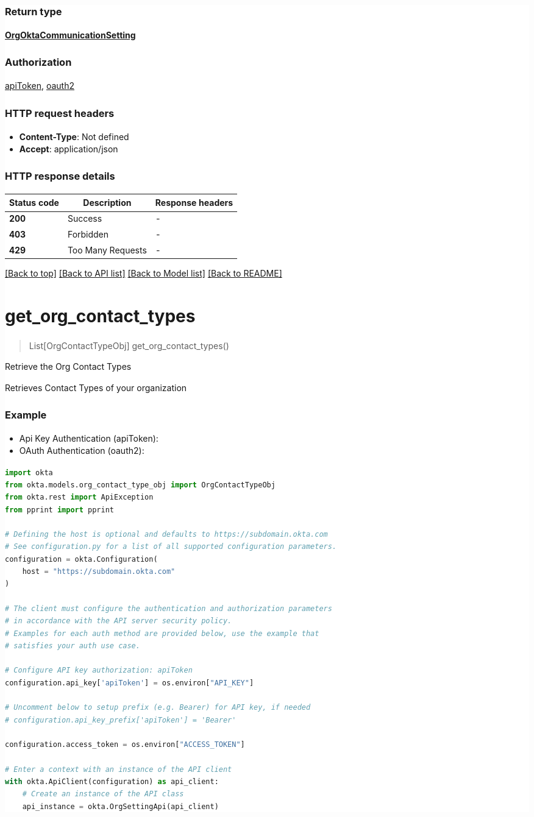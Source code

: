 ### Return type

[**OrgOktaCommunicationSetting**](OrgOktaCommunicationSetting.md)

### Authorization

[apiToken](../README.md#apiToken), [oauth2](../README.md#oauth2)

### HTTP request headers

 - **Content-Type**: Not defined
 - **Accept**: application/json

### HTTP response details

| Status code | Description | Response headers |
|-------------|-------------|------------------|
**200** | Success |  -  |
**403** | Forbidden |  -  |
**429** | Too Many Requests |  -  |

[[Back to top]](#) [[Back to API list]](../README.md#documentation-for-api-endpoints) [[Back to Model list]](../README.md#documentation-for-models) [[Back to README]](../README.md)

# **get_org_contact_types**
> List[OrgContactTypeObj] get_org_contact_types()

Retrieve the Org Contact Types

Retrieves Contact Types of your organization

### Example

* Api Key Authentication (apiToken):
* OAuth Authentication (oauth2):

```python
import okta
from okta.models.org_contact_type_obj import OrgContactTypeObj
from okta.rest import ApiException
from pprint import pprint

# Defining the host is optional and defaults to https://subdomain.okta.com
# See configuration.py for a list of all supported configuration parameters.
configuration = okta.Configuration(
    host = "https://subdomain.okta.com"
)

# The client must configure the authentication and authorization parameters
# in accordance with the API server security policy.
# Examples for each auth method are provided below, use the example that
# satisfies your auth use case.

# Configure API key authorization: apiToken
configuration.api_key['apiToken'] = os.environ["API_KEY"]

# Uncomment below to setup prefix (e.g. Bearer) for API key, if needed
# configuration.api_key_prefix['apiToken'] = 'Bearer'

configuration.access_token = os.environ["ACCESS_TOKEN"]

# Enter a context with an instance of the API client
with okta.ApiClient(configuration) as api_client:
    # Create an instance of the API class
    api_instance = okta.OrgSettingApi(api_client)
```